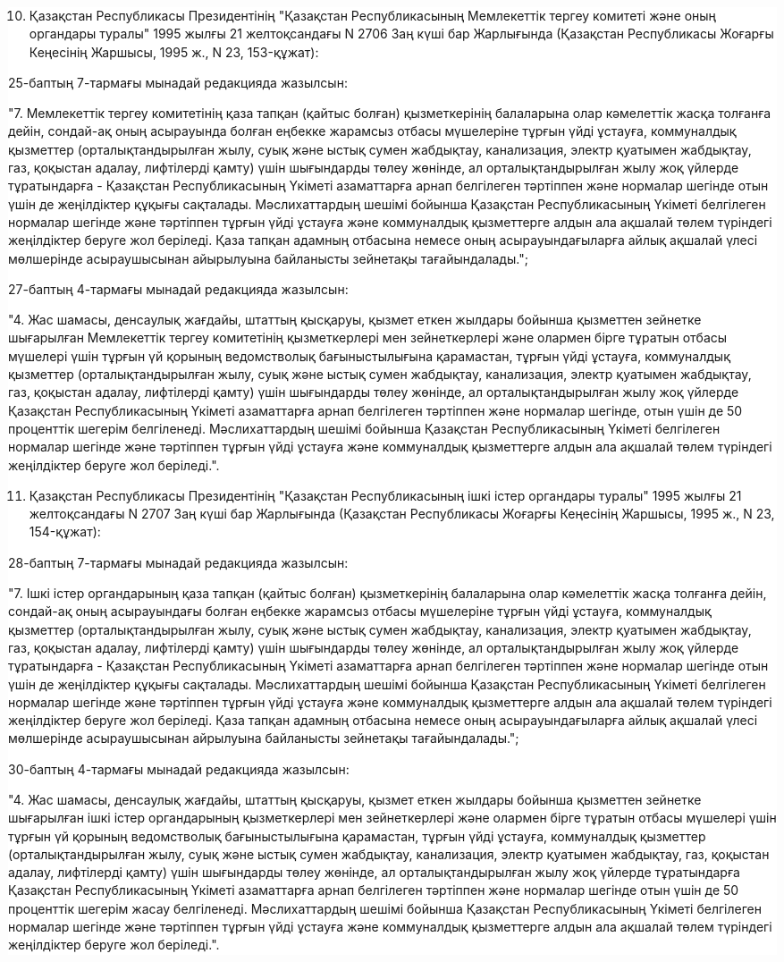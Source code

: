 10. Қазақстан Республикасы Президентiнiң "Қазақстан Республикасының Мемлекеттiк тергеу комитетi және оның органдары туралы" 1995 жылғы 21 желтоқсандағы N 2706 Заң күшi бар Жарлығында (Қазақстан Республикасы Жоғарғы Кеңесiнiң Жаршысы, 1995 ж., N 23, 153-құжат):

25-баптың 7-тармағы мынадай редакцияда жазылсын:

"7. Мемлекеттiк тергеу комитетiнiң қаза тапқан (қайтыс болған) қызметкерiнiң балаларына олар кәмелеттiк жасқа толғанға дейiн, сондай-ақ оның асырауында болған еңбекке жарамсыз отбасы мүшелерiне тұрғын үйдi ұстауға, коммуналдық қызметтер (орталықтандырылған жылу, суық және ыстық сумен жабдықтау, канализация, электр қуатымен жабдықтау, газ, қоқыстан адалау, лифтiлердi қамту) үшiн шығындарды төлеу жөнiнде, ал орталықтандырылған жылу жоқ үйлерде тұратындарға - Қазақстан Республикасының Үкiметi азаматтарға арнап белгiлеген тәртiппен және нормалар шегiнде отын үшiн де жеңiлдiктер құқығы сақталады. Мәслихаттардың шешiмi бойынша Қазақстан Республикасының Үкiметi белгiлеген нормалар шегiнде және тәртiппен тұрғын үйдi ұстауға және коммуналдық қызметтерге алдын ала ақшалай төлем түрiндегi жеңiлдiктер беруге жол берiледi. Қаза тапқан адамның отбасына немесе оның асырауындағыларға айлық ақшалай үлесi мөлшерiнде асыраушысынан айырылуына байланысты зейнетақы тағайындалады.";

27-баптың 4-тармағы мынадай редакцияда жазылсын:

"4. Жас шамасы, денсаулық жағдайы, штаттың қысқаруы, қызмет еткен жылдары бойынша қызметтен зейнетке шығарылған Мемлекеттiк тергеу комитетiнiң қызметкерлерi мен зейнеткерлерi және олармен бiрге тұратын отбасы мүшелерi үшiн тұрғын үй қорының ведомстволық бағыныстылығына қарамастан, тұрғын үйдi ұстауға, коммуналдық қызметтер (орталықтандырылған жылу, суық және ыстық сумен жабдықтау, канализация, электр қуатымен жабдықтау, газ, қоқыстан адалау, лифтiлердi қамту) үшiн шығындарды төлеу жөнiнде, ал орталықтандырылған жылу жоқ үйлерде Қазақстан Республикасының Үкiметi азаматтарға арнап белгiлеген тәртiппен және нормалар шегiнде, отын үшiн де 50 проценттiк шегерiм белгiленедi. Мәслихаттардың шешiмi бойынша Қазақстан Республикасының Үкiметi белгiлеген нормалар шегiнде және тәртiппен тұрғын үйдi ұстауға және коммуналдық қызметтерге алдын ала ақшалай төлем түрiндегi жеңiлдiктер беруге жол берiледi.".

11. Қазақстан Республикасы Президентiнiң "Қазақстан Республикасының iшкi iстер органдары туралы" 1995 жылғы 21 желтоқсандағы N 2707 Заң күшi бар Жарлығында (Қазақстан Республикасы Жоғарғы Кеңесiнiң Жаршысы, 1995 ж., N 23, 154-құжат):

28-баптың 7-тармағы мынадай редакцияда жазылсын:

"7. Iшкi iстер органдарының қаза тапқан (қайтыс болған) қызметкерiнiң балаларына олар кәмелеттiк жасқа толғанға дейiн, сондай-ақ оның асырауындағы болған еңбекке жарамсыз отбасы мүшелерiне тұрғын үйдi ұстауға, коммуналдық қызметтер (орталықтандырылған жылу, суық және ыстық сумен жабдықтау, канализация, электр қуатымен жабдықтау, газ, қоқыстан адалау, лифтiлердi қамту) үшiн шығындарды төлеу жөнiнде, ал орталықтандырылған жылу жоқ үйлерде тұратындарға - Қазақстан Республикасының Үкiметi азаматтарға арнап белгiлеген тәртiппен және нормалар шегiнде отын үшiн де жеңiлдiктер құқығы сақталады. Мәслихаттардың шешiмi бойынша Қазақстан Республикасының Үкiметi белгiлеген нормалар шегiнде және тәртiппен тұрғын үйдi ұстауға және коммуналдық қызметтерге алдын ала ақшалай төлем түрiндегi жеңiлдiктер беруге жол берiледi. Қаза тапқан адамның отбасына немесе оның асырауындағыларға айлық ақшалай үлесi мөлшерiнде асыраушысынан айрылуына байланысты зейнетақы тағайындалады.";

30-баптың 4-тармағы мынадай редакцияда жазылсын:

"4. Жас шамасы, денсаулық жағдайы, штаттың қысқаруы, қызмет еткен жылдары бойынша қызметтен зейнетке шығарылған iшкi iстер органдарының қызметкерлерi мен зейнеткерлерi және олармен бiрге тұратын отбасы мүшелерi үшiн тұрғын үй қорының ведомстволық бағыныстылығына қарамастан, тұрғын үйдi ұстауға, коммуналдық қызметтер (орталықтандырылған жылу, суық және ыстық сумен жабдықтау, канализация, электр қуатымен жабдықтау, газ, қоқыстан адалау, лифтiлердi қамту) үшiн шығындарды төлеу жөнiнде, ал орталықтандырылған жылу жоқ үйлерде тұратындарға Қазақстан Республикасының Үкiметi азаматтарға арнап белгiлеген тәртiппен және нормалар шегiнде отын үшiн де 50 проценттiк шегерiм жасау белгiленедi. Мәслихаттардың шешiмi бойынша Қазақстан Республикасының Үкiметi белгiлеген нормалар шегiнде және тәртiппен тұрғын үйдi ұстауға және коммуналдық қызметтерге алдын ала ақшалай төлем түрiндегi жеңiлдiктер беруге жол берiледi.".
